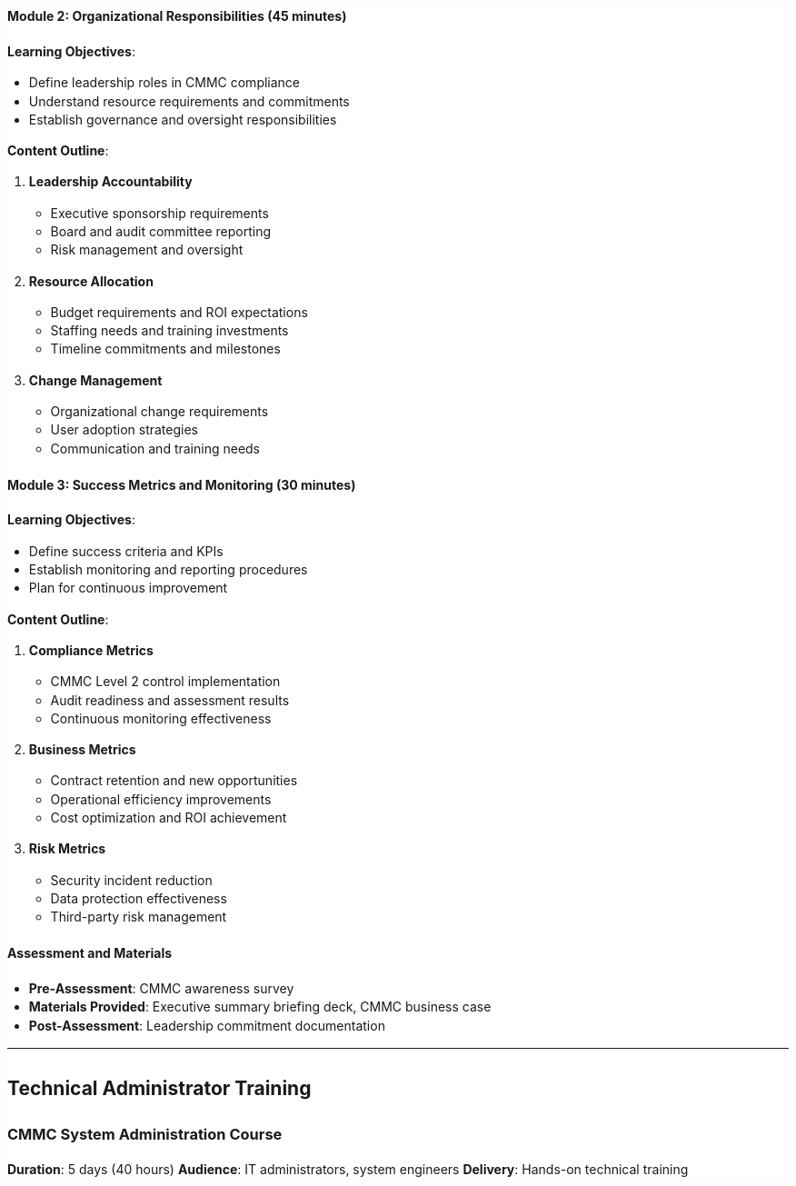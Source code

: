 #### Module 2: Organizational Responsibilities (45 minutes)
**Learning Objectives**:
- Define leadership roles in CMMC compliance
- Understand resource requirements and commitments
- Establish governance and oversight responsibilities

**Content Outline**:
1. **Leadership Accountability**
   - Executive sponsorship requirements
   - Board and audit committee reporting
   - Risk management and oversight

2. **Resource Allocation**
   - Budget requirements and ROI expectations
   - Staffing needs and training investments
   - Timeline commitments and milestones

3. **Change Management**
   - Organizational change requirements
   - User adoption strategies
   - Communication and training needs

#### Module 3: Success Metrics and Monitoring (30 minutes)
**Learning Objectives**:
- Define success criteria and KPIs
- Establish monitoring and reporting procedures
- Plan for continuous improvement

**Content Outline**:
1. **Compliance Metrics**
   - CMMC Level 2 control implementation
   - Audit readiness and assessment results
   - Continuous monitoring effectiveness

2. **Business Metrics**
   - Contract retention and new opportunities
   - Operational efficiency improvements
   - Cost optimization and ROI achievement

3. **Risk Metrics**
   - Security incident reduction
   - Data protection effectiveness
   - Third-party risk management

#### Assessment and Materials
- **Pre-Assessment**: CMMC awareness survey
- **Materials Provided**: Executive summary briefing deck, CMMC business case
- **Post-Assessment**: Leadership commitment documentation

---

## Technical Administrator Training

### CMMC System Administration Course
**Duration**: 5 days (40 hours)
**Audience**: IT administrators, system engineers
**Delivery**: Hands-on technical training

